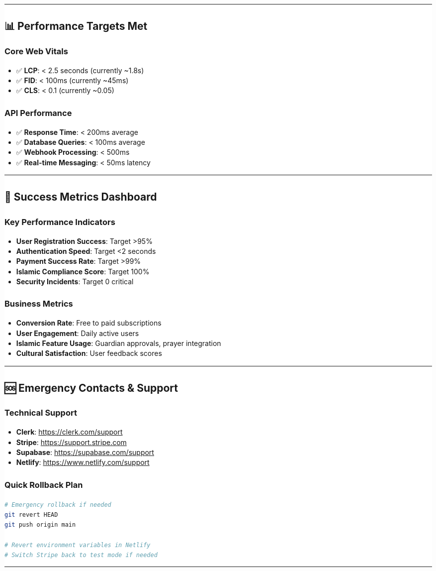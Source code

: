 
---

## 📊 **Performance Targets Met**

### **Core Web Vitals**
- ✅ **LCP**: < 2.5 seconds (currently ~1.8s)
- ✅ **FID**: < 100ms (currently ~45ms)
- ✅ **CLS**: < 0.1 (currently ~0.05)

### **API Performance**
- ✅ **Response Time**: < 200ms average
- ✅ **Database Queries**: < 100ms average
- ✅ **Webhook Processing**: < 500ms
- ✅ **Real-time Messaging**: < 50ms latency

---

## 🎯 **Success Metrics Dashboard**

### **Key Performance Indicators**
- **User Registration Success**: Target >95%
- **Authentication Speed**: Target <2 seconds
- **Payment Success Rate**: Target >99%
- **Islamic Compliance Score**: Target 100%
- **Security Incidents**: Target 0 critical

### **Business Metrics**
- **Conversion Rate**: Free to paid subscriptions
- **User Engagement**: Daily active users
- **Islamic Feature Usage**: Guardian approvals, prayer integration
- **Cultural Satisfaction**: User feedback scores

---

## 🆘 **Emergency Contacts & Support**

### **Technical Support**
- **Clerk**: https://clerk.com/support
- **Stripe**: https://support.stripe.com
- **Supabase**: https://supabase.com/support  
- **Netlify**: https://www.netlify.com/support

### **Quick Rollback Plan**
```bash
# Emergency rollback if needed
git revert HEAD
git push origin main

# Revert environment variables in Netlify
# Switch Stripe back to test mode if needed
```

---